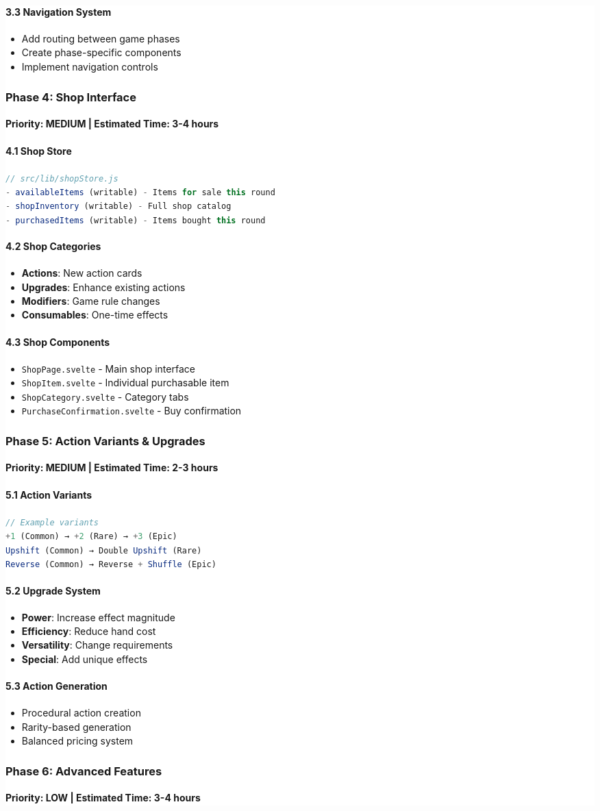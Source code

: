 #### 3.3 Navigation System
- Add routing between game phases
- Create phase-specific components
- Implement navigation controls

### Phase 4: Shop Interface
**Priority: MEDIUM | Estimated Time: 3-4 hours**

#### 4.1 Shop Store
```javascript
// src/lib/shopStore.js
- availableItems (writable) - Items for sale this round
- shopInventory (writable) - Full shop catalog
- purchasedItems (writable) - Items bought this round
```

#### 4.2 Shop Categories
- **Actions**: New action cards
- **Upgrades**: Enhance existing actions
- **Modifiers**: Game rule changes
- **Consumables**: One-time effects

#### 4.3 Shop Components
- `ShopPage.svelte` - Main shop interface
- `ShopItem.svelte` - Individual purchasable item
- `ShopCategory.svelte` - Category tabs
- `PurchaseConfirmation.svelte` - Buy confirmation

### Phase 5: Action Variants & Upgrades
**Priority: MEDIUM | Estimated Time: 2-3 hours**

#### 5.1 Action Variants
```javascript
// Example variants
+1 (Common) → +2 (Rare) → +3 (Epic)
Upshift (Common) → Double Upshift (Rare)
Reverse (Common) → Reverse + Shuffle (Epic)
```

#### 5.2 Upgrade System
- **Power**: Increase effect magnitude
- **Efficiency**: Reduce hand cost
- **Versatility**: Change requirements
- **Special**: Add unique effects

#### 5.3 Action Generation
- Procedural action creation
- Rarity-based generation
- Balanced pricing system

### Phase 6: Advanced Features
**Priority: LOW | Estimated Time: 3-4 hours**
